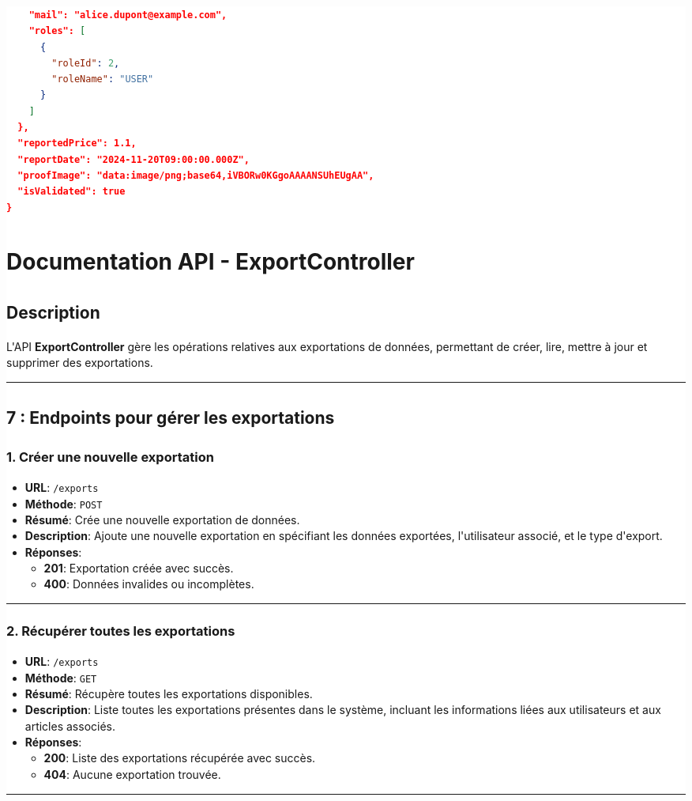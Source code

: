 ```json
    "mail": "alice.dupont@example.com",
    "roles": [
      {
        "roleId": 2,
        "roleName": "USER"
      }
    ]
  },
  "reportedPrice": 1.1,
  "reportDate": "2024-11-20T09:00:00.000Z",
  "proofImage": "data:image/png;base64,iVBORw0KGgoAAAANSUhEUgAA",
  "isValidated": true
}
```
# Documentation API - ExportController

## Description

L'API **ExportController** gère les opérations relatives aux exportations de données, permettant de créer, lire, mettre à jour et supprimer des exportations.

---

## 7 : Endpoints pour gérer les exportations

### 1. Créer une nouvelle exportation

- **URL**: `/exports`
- **Méthode**: `POST`
- **Résumé**: Crée une nouvelle exportation de données.
- **Description**: Ajoute une nouvelle exportation en spécifiant les données exportées, l'utilisateur associé, et le type d'export.
- **Réponses**:
  - **201**: Exportation créée avec succès.
  - **400**: Données invalides ou incomplètes.

---

### 2. Récupérer toutes les exportations

- **URL**: `/exports`
- **Méthode**: `GET`
- **Résumé**: Récupère toutes les exportations disponibles.
- **Description**: Liste toutes les exportations présentes dans le système, incluant les informations liées aux utilisateurs et aux articles associés.
- **Réponses**:
  - **200**: Liste des exportations récupérée avec succès.
  - **404**: Aucune exportation trouvée.

---